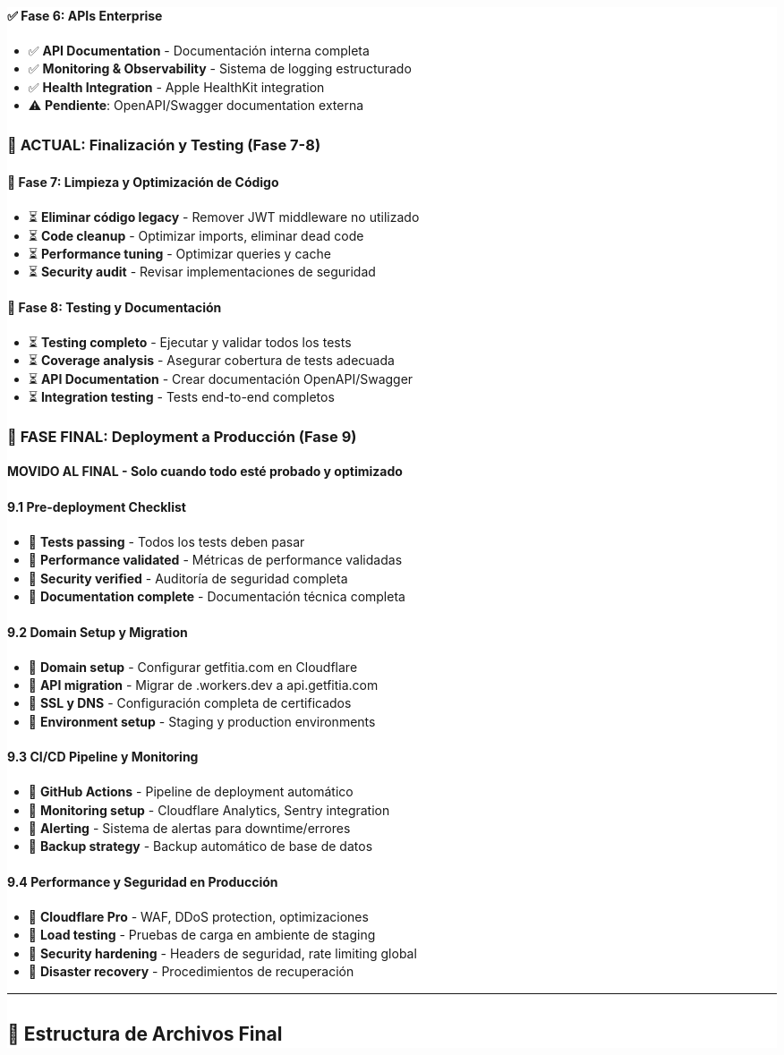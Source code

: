 #### **✅ Fase 6: APIs Enterprise**
- ✅ **API Documentation** - Documentación interna completa
- ✅ **Monitoring & Observability** - Sistema de logging estructurado
- ✅ **Health Integration** - Apple HealthKit integration
- ⚠️ **Pendiente**: OpenAPI/Swagger documentation externa

### 🔧 **ACTUAL: Finalización y Testing (Fase 7-8)**

#### **🔄 Fase 7: Limpieza y Optimización de Código**
- ⏳ **Eliminar código legacy** - Remover JWT middleware no utilizado
- ⏳ **Code cleanup** - Optimizar imports, eliminar dead code
- ⏳ **Performance tuning** - Optimizar queries y cache
- ⏳ **Security audit** - Revisar implementaciones de seguridad

#### **🔄 Fase 8: Testing y Documentación**
- ⏳ **Testing completo** - Ejecutar y validar todos los tests
- ⏳ **Coverage analysis** - Asegurar cobertura de tests adecuada
- ⏳ **API Documentation** - Crear documentación OpenAPI/Swagger
- ⏳ **Integration testing** - Tests end-to-end completos

### 🔮 **FASE FINAL: Deployment a Producción (Fase 9)**
**MOVIDO AL FINAL - Solo cuando todo esté probado y optimizado**

#### **9.1 Pre-deployment Checklist**
- 🔄 **Tests passing** - Todos los tests deben pasar
- 🔄 **Performance validated** - Métricas de performance validadas
- 🔄 **Security verified** - Auditoría de seguridad completa
- 🔄 **Documentation complete** - Documentación técnica completa

#### **9.2 Domain Setup y Migration**
- 🔮 **Domain setup** - Configurar getfitia.com en Cloudflare
- 🔮 **API migration** - Migrar de .workers.dev a api.getfitia.com  
- 🔮 **SSL y DNS** - Configuración completa de certificados
- 🔮 **Environment setup** - Staging y production environments

#### **9.3 CI/CD Pipeline y Monitoring**
- 🔮 **GitHub Actions** - Pipeline de deployment automático
- 🔮 **Monitoring setup** - Cloudflare Analytics, Sentry integration
- 🔮 **Alerting** - Sistema de alertas para downtime/errores
- 🔮 **Backup strategy** - Backup automático de base de datos

#### **9.4 Performance y Seguridad en Producción**
- 🔮 **Cloudflare Pro** - WAF, DDoS protection, optimizaciones
- 🔮 **Load testing** - Pruebas de carga en ambiente de staging
- 🔮 **Security hardening** - Headers de seguridad, rate limiting global
- 🔮 **Disaster recovery** - Procedimientos de recuperación

---

## 📁 Estructura de Archivos Final
